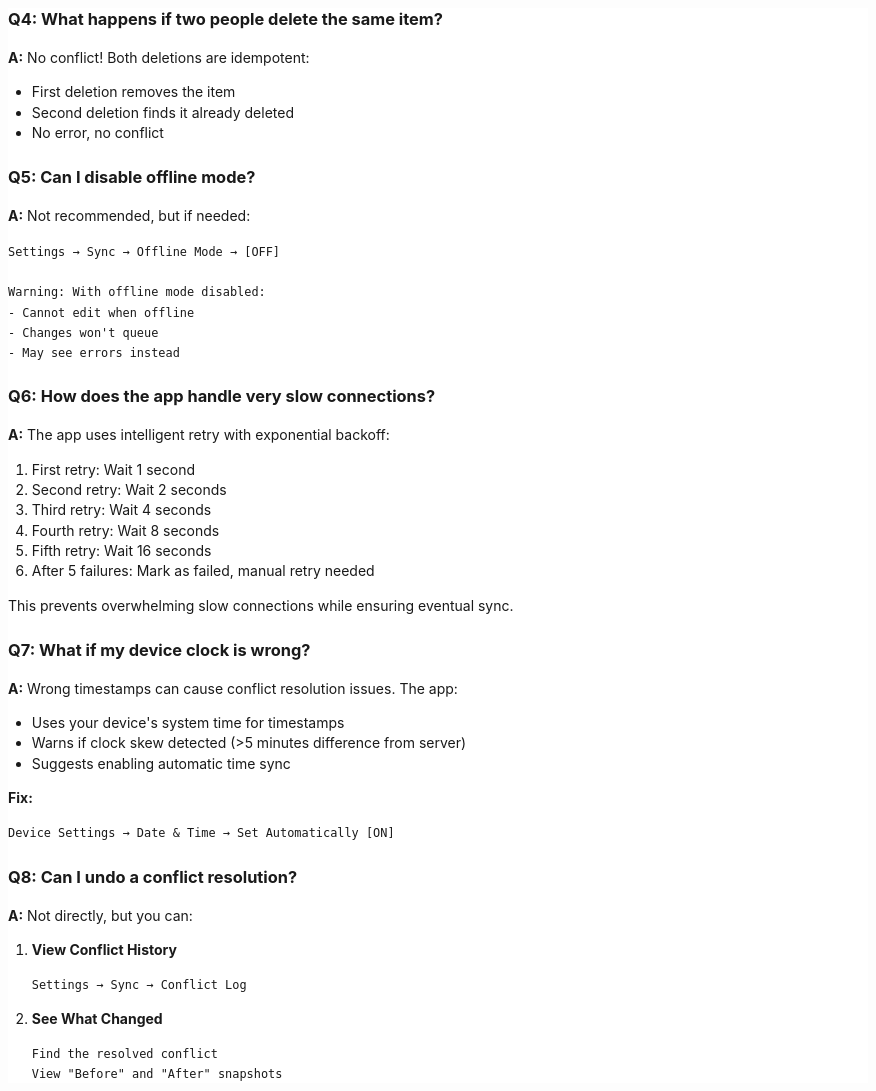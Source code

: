 ### Q4: What happens if two people delete the same item?

**A:** No conflict! Both deletions are idempotent:
- First deletion removes the item
- Second deletion finds it already deleted
- No error, no conflict

### Q5: Can I disable offline mode?

**A:** Not recommended, but if needed:
```
Settings → Sync → Offline Mode → [OFF]

Warning: With offline mode disabled:
- Cannot edit when offline
- Changes won't queue
- May see errors instead
```

### Q6: How does the app handle very slow connections?

**A:** The app uses intelligent retry with exponential backoff:
1. First retry: Wait 1 second
2. Second retry: Wait 2 seconds
3. Third retry: Wait 4 seconds
4. Fourth retry: Wait 8 seconds
5. Fifth retry: Wait 16 seconds
6. After 5 failures: Mark as failed, manual retry needed

This prevents overwhelming slow connections while ensuring eventual sync.

### Q7: What if my device clock is wrong?

**A:** Wrong timestamps can cause conflict resolution issues. The app:
- Uses your device's system time for timestamps
- Warns if clock skew detected (>5 minutes difference from server)
- Suggests enabling automatic time sync

**Fix:**
```
Device Settings → Date & Time → Set Automatically [ON]
```

### Q8: Can I undo a conflict resolution?

**A:** Not directly, but you can:
1. **View Conflict History**
   ```
   Settings → Sync → Conflict Log
   ```

2. **See What Changed**
   ```
   Find the resolved conflict
   View "Before" and "After" snapshots
   ```
